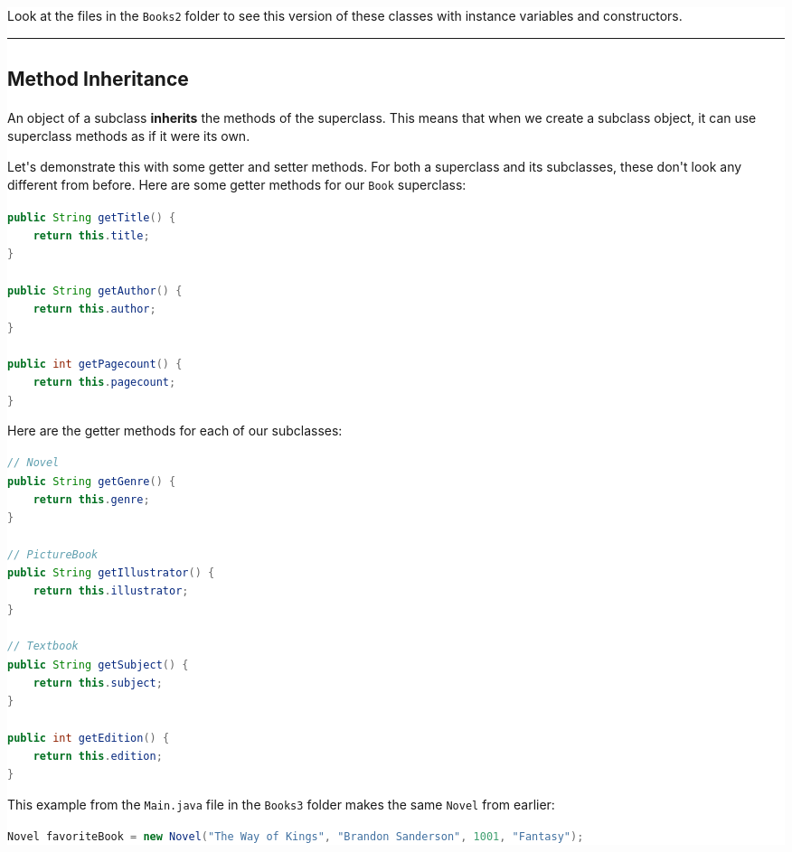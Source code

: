 Look at the files in the `Books2` folder to see this version of these classes with instance variables and constructors.

--- 

## Method Inheritance

An object of a subclass **inherits** the methods of the superclass. This means that when we create a subclass object, it can use superclass methods as if it were its own.

Let's demonstrate this with some getter and setter methods. For both a superclass and its subclasses, these don't look any different from before. Here are some getter methods for our `Book` superclass:

```java
public String getTitle() {
    return this.title;
}

public String getAuthor() {
    return this.author;
}

public int getPagecount() {
    return this.pagecount;
}
```

Here are the getter methods for each of our subclasses:

```java
// Novel
public String getGenre() {
    return this.genre;
}

// PictureBook
public String getIllustrator() {
    return this.illustrator;
}

// Textbook
public String getSubject() {
    return this.subject;
}

public int getEdition() {
    return this.edition;
}
```

This example from the `Main.java` file in the `Books3` folder makes the same `Novel` from earlier:

```java
Novel favoriteBook = new Novel("The Way of Kings", "Brandon Sanderson", 1001, "Fantasy");
```
